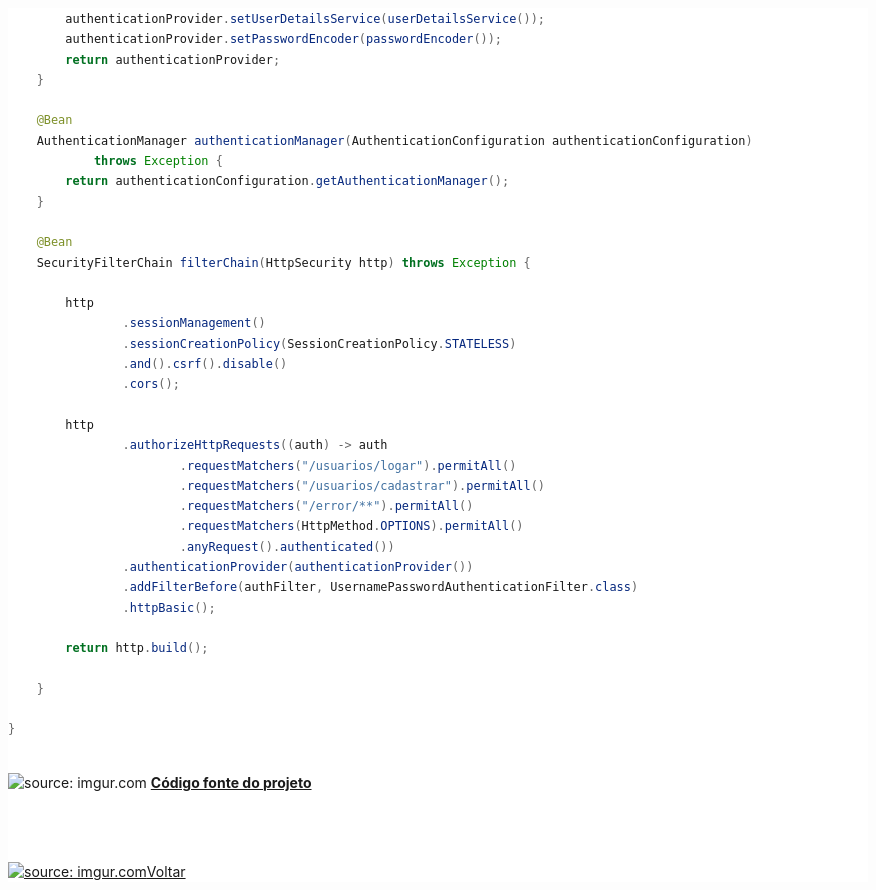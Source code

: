 ```java
        authenticationProvider.setUserDetailsService(userDetailsService());
        authenticationProvider.setPasswordEncoder(passwordEncoder());
        return authenticationProvider;
    }

    @Bean
    AuthenticationManager authenticationManager(AuthenticationConfiguration authenticationConfiguration)
            throws Exception {
        return authenticationConfiguration.getAuthenticationManager();
    }

    @Bean
    SecurityFilterChain filterChain(HttpSecurity http) throws Exception {

        http
                .sessionManagement()
                .sessionCreationPolicy(SessionCreationPolicy.STATELESS)
                .and().csrf().disable()
                .cors();

        http
                .authorizeHttpRequests((auth) -> auth
                        .requestMatchers("/usuarios/logar").permitAll()
                        .requestMatchers("/usuarios/cadastrar").permitAll()
                        .requestMatchers("/error/**").permitAll()
                        .requestMatchers(HttpMethod.OPTIONS).permitAll()
                        .anyRequest().authenticated())
                .authenticationProvider(authenticationProvider())
                .addFilterBefore(authFilter, UsernamePasswordAuthenticationFilter.class)
                .httpBasic();

        return http.build();

    }

}
```

<br />

<div align="left"><img src="https://i.imgur.com/JACNZiR.png" title="source: imgur.com" width="25px"/> <a href="https://github.com/rafaelq80/backend_blogpessoal_v3/tree/13_Spring_Security" target="_blank"><b>Código fonte do projeto</b></a></div>

<br /><br />

<div align="left"><a href="README.md"><img src="https://i.imgur.com/XMgF3gl.png" title="source: imgur.com" width="3%"/>Voltar</a></div>
